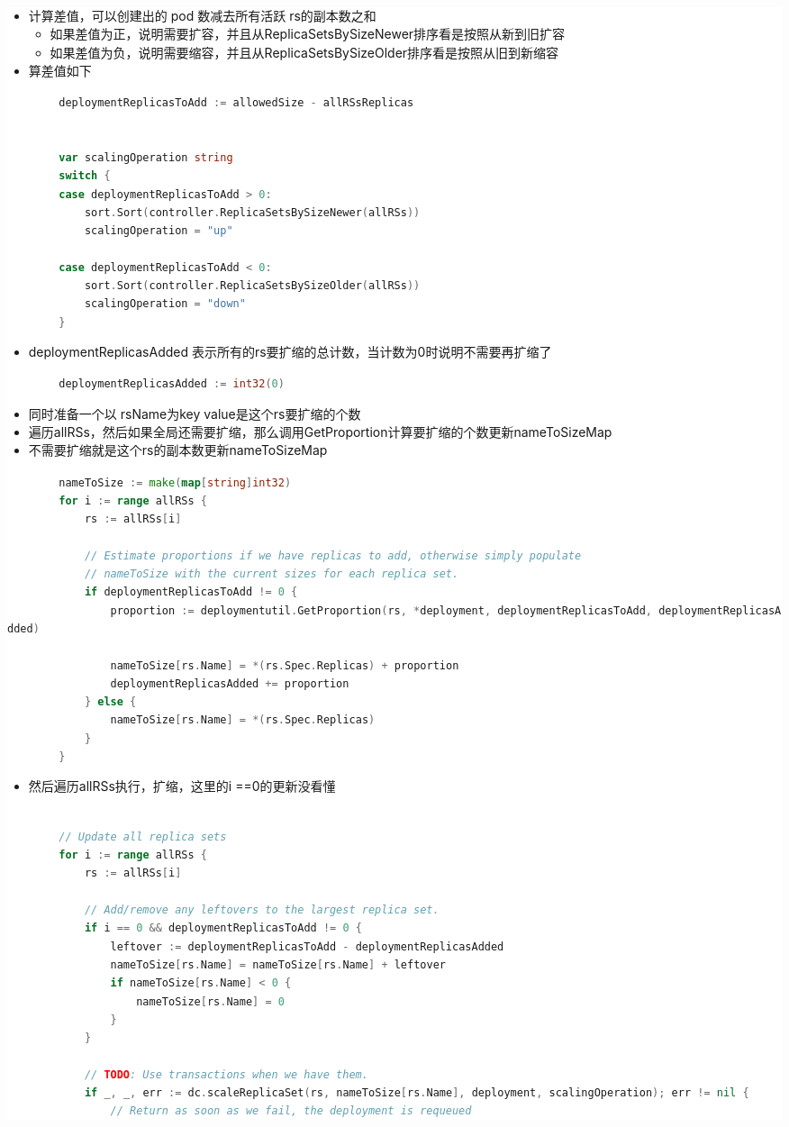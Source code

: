 - 计算差值，可以创建出的 pod 数减去所有活跃 rs的副本数之和
    - 如果差值为正，说明需要扩容，并且从ReplicaSetsBySizeNewer排序看是按照从新到旧扩容 
    - 如果差值为负，说明需要缩容，并且从ReplicaSetsBySizeOlder排序看是按照从旧到新缩容 
- 算差值如下
```go
		deploymentReplicasToAdd := allowedSize - allRSsReplicas


		var scalingOperation string
		switch {
		case deploymentReplicasToAdd > 0:
			sort.Sort(controller.ReplicaSetsBySizeNewer(allRSs))
			scalingOperation = "up"

		case deploymentReplicasToAdd < 0:
			sort.Sort(controller.ReplicaSetsBySizeOlder(allRSs))
			scalingOperation = "down"
		}
```

- deploymentReplicasAdded 表示所有的rs要扩缩的总计数，当计数为0时说明不需要再扩缩了
```go
		deploymentReplicasAdded := int32(0)
```
- 同时准备一个以 rsName为key value是这个rs要扩缩的个数
- 遍历allRSs，然后如果全局还需要扩缩，那么调用GetProportion计算要扩缩的个数更新nameToSizeMap
- 不需要扩缩就是这个rs的副本数更新nameToSizeMap
```go
		nameToSize := make(map[string]int32)
		for i := range allRSs {
			rs := allRSs[i]

			// Estimate proportions if we have replicas to add, otherwise simply populate
			// nameToSize with the current sizes for each replica set.
			if deploymentReplicasToAdd != 0 {
				proportion := deploymentutil.GetProportion(rs, *deployment, deploymentReplicasToAdd, deploymentReplicasAdded)

				nameToSize[rs.Name] = *(rs.Spec.Replicas) + proportion
				deploymentReplicasAdded += proportion
			} else {
				nameToSize[rs.Name] = *(rs.Spec.Replicas)
			}
		}
```
- 然后遍历allRSs执行，扩缩，这里的i ==0的更新没看懂
```go

		// Update all replica sets
		for i := range allRSs {
			rs := allRSs[i]

			// Add/remove any leftovers to the largest replica set.
			if i == 0 && deploymentReplicasToAdd != 0 {
				leftover := deploymentReplicasToAdd - deploymentReplicasAdded
				nameToSize[rs.Name] = nameToSize[rs.Name] + leftover
				if nameToSize[rs.Name] < 0 {
					nameToSize[rs.Name] = 0
				}
			}

			// TODO: Use transactions when we have them.
			if _, _, err := dc.scaleReplicaSet(rs, nameToSize[rs.Name], deployment, scalingOperation); err != nil {
				// Return as soon as we fail, the deployment is requeued
```